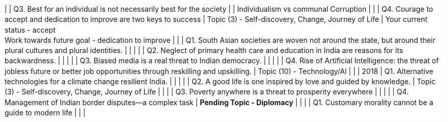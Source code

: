 |      | Q3. Best for an individual is not necessarily best for the society                                                                                                   |                                                                                                                                      | Individualism vs communal Corruption                                                                                                                                                                        |
|      | Q4. Courage to accept and dedication to improve are two keys to success                                                                                              | Topic (3) - Self-discovery, Change, Journey of Life                                                                                  | Your current status - accept <br> Work towards future goal - dedication to improve                                                                                                                          |
|      | Q1. South Asian societies are woven not around the state, but around their plural cultures and plural identities.                                                    |                                                                                                                                      |                                                                                                                                                                                                             |
|      | Q2. Neglect of primary health care and education in India are reasons for its backwardness.                                                                          |                                                                                                                                      |                                                                                                                                                                                                             |
|      | Q3. Biased media is a real threat to Indian democracy.                                                                                                               |                                                                                                                                      |                                                                                                                                                                                                             |
|      | Q4. Rise of Artificial Intelligence: the threat of jobless future or better job opportunities through reskilling and upskilling.                                     | Topic (10) - Technology/Al                                                                                                           |                                                                                                                                                                                                             |
| 2018 | Q1. Alternative technologies for a climate change resilient India.                                                                                                   |                                                                                                                                      |                                                                                                                                                                                                             |
|      | Q2. A good life is one inspired by love and guided by knowledge.                                                                                                     | Topic (3) - Self-discovery, Change, Journey of Life                                                                                  |                                                                                                                                                                                                             |
|      | Q3. Poverty anywhere is a threat to prosperity everywhere                                                                                                            |                                                                                                                                      |                                                                                                                                                                                                             |
|      | Q4. Management of Indian border disputes—a complex task                                                                                                              | **Pending Topic - Diplomacy**                                                                                                        |                                                                                                                                                                                                             |
|      | Q1. Customary morality cannot be a guide to modern life                                                                                                              |                                                                                                                                      |                                                                                                                                                                                                             |